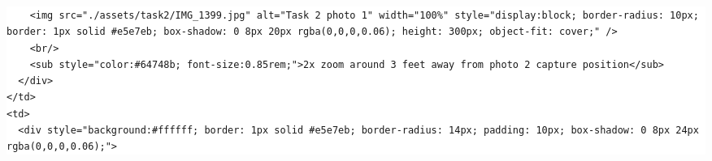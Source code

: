         <img src="./assets/task2/IMG_1399.jpg" alt="Task 2 photo 1" width="100%" style="display:block; border-radius: 10px; border: 1px solid #e5e7eb; box-shadow: 0 8px 20px rgba(0,0,0,0.06); height: 300px; object-fit: cover;" />
        <br/>
        <sub style="color:#64748b; font-size:0.85rem;">2x zoom around 3 feet away from photo 2 capture position</sub>
      </div>
    </td>
    <td>
      <div style="background:#ffffff; border: 1px solid #e5e7eb; border-radius: 14px; padding: 10px; box-shadow: 0 8px 24px rgba(0,0,0,0.06);">
